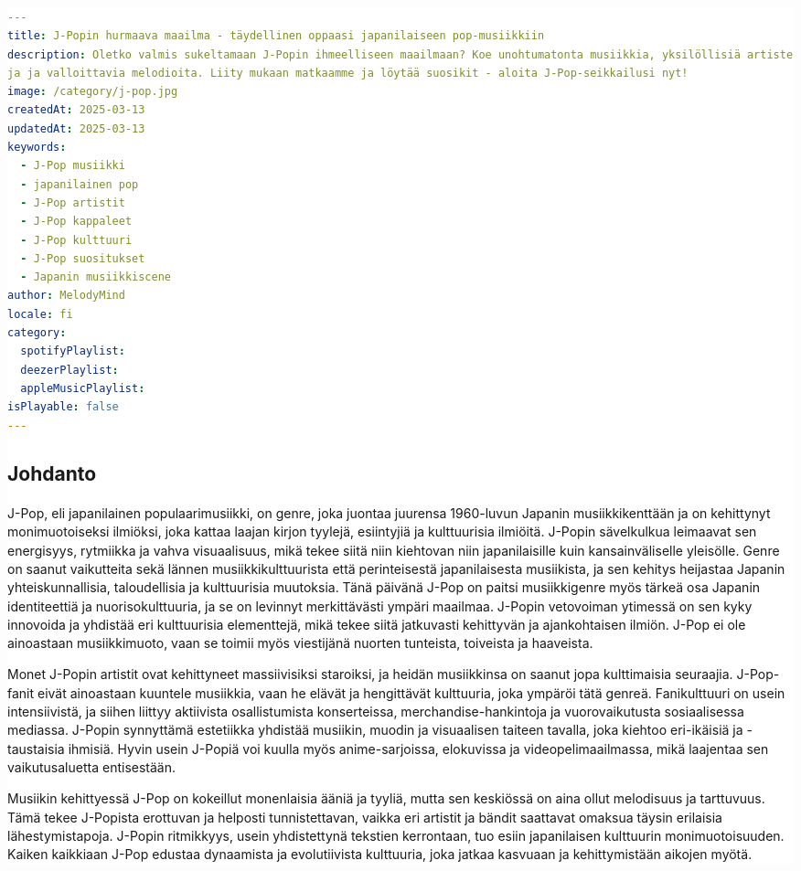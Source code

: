 ```yaml
---
title: J-Popin hurmaava maailma - täydellinen oppaasi japanilaiseen pop-musiikkiin
description: Oletko valmis sukeltamaan J-Popin ihmeelliseen maailmaan? Koe unohtumatonta musiikkia, yksilöllisiä artisteja ja valloittavia melodioita. Liity mukaan matkaamme ja löytää suosikit - aloita J-Pop-seikkailusi nyt!
image: /category/j-pop.jpg
createdAt: 2025-03-13
updatedAt: 2025-03-13
keywords:
  - J-Pop musiikki
  - japanilainen pop
  - J-Pop artistit
  - J-Pop kappaleet
  - J-Pop kulttuuri
  - J-Pop suositukset
  - Japanin musiikkiscene
author: MelodyMind
locale: fi
category:
  spotifyPlaylist: 
  deezerPlaylist: 
  appleMusicPlaylist: 
isPlayable: false
---
```



## Johdanto


J-Pop, eli japanilainen populaarimusiikki, on genre, joka juontaa juurensa 1960-luvun Japanin musiikkikenttään ja on kehittynyt monimuotoiseksi ilmiöksi, joka kattaa laajan kirjon tyylejä, esiintyjiä ja kulttuurisia ilmiöitä. J-Popin sävelkulkua leimaavat sen energisyys, rytmiikka ja vahva visuaalisuus, mikä tekee siitä niin kiehtovan niin japanilaisille kuin kansainväliselle yleisölle. Genre on saanut vaikutteita sekä lännen musiikkikulttuurista että perinteisestä japanilaisesta musiikista, ja sen kehitys heijastaa Japanin yhteiskunnallisia, taloudellisia ja kulttuurisia muutoksia. Tänä päivänä J-Pop on paitsi musiikkigenre myös tärkeä osa Japanin identiteettiä ja nuorisokulttuuria, ja se on levinnyt merkittävästi ympäri maailmaa. J-Popin vetovoiman ytimessä on sen kyky innovoida ja yhdistää eri kulttuurisia elementtejä, mikä tekee siitä jatkuvasti kehittyvän ja ajankohtaisen ilmiön. J-Pop ei ole ainoastaan musiikkimuoto, vaan se toimii myös viestijänä nuorten tunteista, toiveista ja haaveista.

Monet J-Popin artistit ovat kehittyneet massiivisiksi staroiksi, ja heidän musiikkinsa on saanut jopa kulttimaisia seuraajia. J-Pop-fanit eivät ainoastaan kuuntele musiikkia, vaan he elävät ja hengittävät kulttuuria, joka ympäröi tätä genreä. Fanikulttuuri on usein intensiivistä, ja siihen liittyy aktiivista osallistumista konserteissa, merchandise-hankintoja ja vuorovaikutusta sosiaalisessa mediassa. J-Popin synnyttämä estetiikka yhdistää musiikin, muodin ja visuaalisen taiteen tavalla, joka kiehtoo eri-ikäisiä ja -taustaisia ihmisiä. Hyvin usein J-Popiä voi kuulla myös anime-sarjoissa, elokuvissa ja videopelimaailmassa, mikä laajentaa sen vaikutusaluetta entisestään.

Musiikin kehittyessä J-Pop on kokeillut monenlaisia ääniä ja tyyliä, mutta sen keskiössä on aina ollut melodisuus ja tarttuvuus. Tämä tekee J-Popista erottuvan ja helposti tunnistettavan, vaikka eri artistit ja bändit saattavat omaksua täysin erilaisia lähestymistapoja. J-Popin ritmikkyys, usein yhdistettynä tekstien kerrontaan, tuo esiin japanilaisen kulttuurin monimuotoisuuden. Kaiken kaikkiaan J-Pop edustaa dynaamista ja evolutiivista kulttuuria, joka jatkaa kasvuaan ja kehittymistään aikojen myötä.
